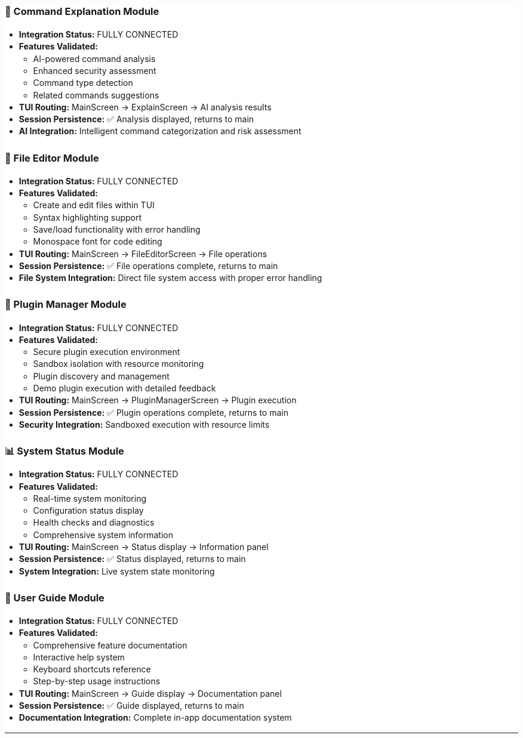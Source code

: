 ### 📘 Command Explanation Module
- **Integration Status:** FULLY CONNECTED
- **Features Validated:**
  - AI-powered command analysis
  - Enhanced security assessment
  - Command type detection
  - Related commands suggestions
- **TUI Routing:** MainScreen → ExplainScreen → AI analysis results
- **Session Persistence:** ✅ Analysis displayed, returns to main
- **AI Integration:** Intelligent command categorization and risk assessment

### 📝 File Editor Module
- **Integration Status:** FULLY CONNECTED
- **Features Validated:**
  - Create and edit files within TUI
  - Syntax highlighting support
  - Save/load functionality with error handling
  - Monospace font for code editing
- **TUI Routing:** MainScreen → FileEditorScreen → File operations
- **Session Persistence:** ✅ File operations complete, returns to main
- **File System Integration:** Direct file system access with proper error handling

### 🧩 Plugin Manager Module
- **Integration Status:** FULLY CONNECTED
- **Features Validated:**
  - Secure plugin execution environment
  - Sandbox isolation with resource monitoring
  - Plugin discovery and management
  - Demo plugin execution with detailed feedback
- **TUI Routing:** MainScreen → PluginManagerScreen → Plugin execution
- **Session Persistence:** ✅ Plugin operations complete, returns to main
- **Security Integration:** Sandboxed execution with resource limits

### 📊 System Status Module
- **Integration Status:** FULLY CONNECTED
- **Features Validated:**
  - Real-time system monitoring
  - Configuration status display
  - Health checks and diagnostics
  - Comprehensive system information
- **TUI Routing:** MainScreen → Status display → Information panel
- **Session Persistence:** ✅ Status displayed, returns to main
- **System Integration:** Live system state monitoring

### 📖 User Guide Module
- **Integration Status:** FULLY CONNECTED
- **Features Validated:**
  - Comprehensive feature documentation
  - Interactive help system
  - Keyboard shortcuts reference
  - Step-by-step usage instructions
- **TUI Routing:** MainScreen → Guide display → Documentation panel
- **Session Persistence:** ✅ Guide displayed, returns to main
- **Documentation Integration:** Complete in-app documentation system

---